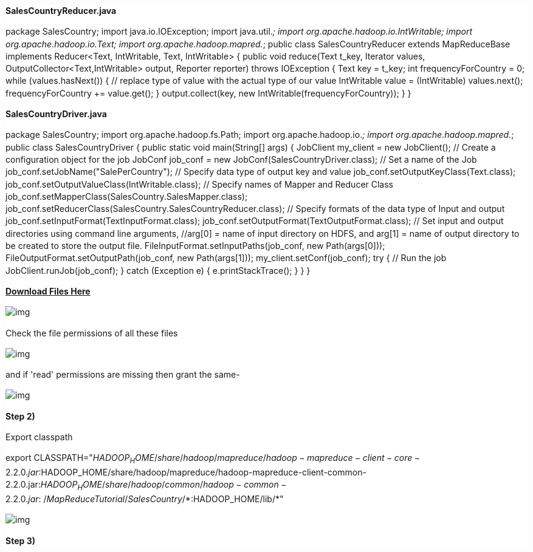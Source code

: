 **SalesCountryReducer.java** 

package SalesCountry;  import java.io.IOException; import java.util.*;  import org.apache.hadoop.io.IntWritable; import org.apache.hadoop.io.Text; import org.apache.hadoop.mapred.*;  public class SalesCountryReducer extends MapReduceBase implements Reducer<Text, IntWritable, Text, IntWritable> {  	public void reduce(Text t_key, Iterator<IntWritable> values, OutputCollector<Text,IntWritable> output, Reporter reporter) throws IOException { 		Text key = t_key; 		int frequencyForCountry = 0; 		while (values.hasNext()) { 			// replace type of value with the actual type of our value 			IntWritable value = (IntWritable) values.next(); 			frequencyForCountry += value.get(); 			 		} 		output.collect(key, new IntWritable(frequencyForCountry)); 	} }  

**SalesCountryDriver.java** 

package SalesCountry;  import org.apache.hadoop.fs.Path; import org.apache.hadoop.io.*; import org.apache.hadoop.mapred.*;  public class SalesCountryDriver {     public static void main(String[] args) {         JobClient my_client = new JobClient();         // Create a configuration object for the job         JobConf job_conf = new JobConf(SalesCountryDriver.class);          // Set a name of the Job         job_conf.setJobName("SalePerCountry");          // Specify data type of output key and value         job_conf.setOutputKeyClass(Text.class);         job_conf.setOutputValueClass(IntWritable.class);          // Specify names of Mapper and Reducer Class         job_conf.setMapperClass(SalesCountry.SalesMapper.class);         job_conf.setReducerClass(SalesCountry.SalesCountryReducer.class);          // Specify formats of the data type of Input and output         job_conf.setInputFormat(TextInputFormat.class);         job_conf.setOutputFormat(TextOutputFormat.class);          // Set input and output directories using command line arguments,          //arg[0] = name of input directory on HDFS, and arg[1] =  name of output directory to be created to store the output file.          FileInputFormat.setInputPaths(job_conf, new Path(args[0]));         FileOutputFormat.setOutputPath(job_conf, new Path(args[1]));          my_client.setConf(job_conf);         try {             // Run the job              JobClient.runJob(job_conf);         } catch (Exception e) {             e.printStackTrace();         }     } }

[**Download Files Here**](https://drive.google.com/uc?export=download&id=0B_vqvT0ovzHcekp1WkVfUVNEdVE)

![img](https://www.guru99.com/images/Big_Data/061114_0954_CreateYourF4.png)

Check the file permissions of all these files

![img](https://www.guru99.com/images/Big_Data/061114_0954_CreateYourF5.png)

and if 'read' permissions are missing then grant the same-

![img](https://www.guru99.com/images/Big_Data/061114_0954_CreateYourF6.png)

**Step 2)**

Export classpath

export CLASSPATH="$HADOOP_HOME/share/hadoop/mapreduce/hadoop-mapreduce-client-core-2.2.0.jar:$HADOOP_HOME/share/hadoop/mapreduce/hadoop-mapreduce-client-common-2.2.0.jar:$HADOOP_HOME/share/hadoop/common/hadoop-common-2.2.0.jar:~/MapReduceTutorial/SalesCountry/*:$HADOOP_HOME/lib/*"

![img](https://www.guru99.com/images/Big_Data/061114_0954_CreateYourF7.png)

**Step 3)**

